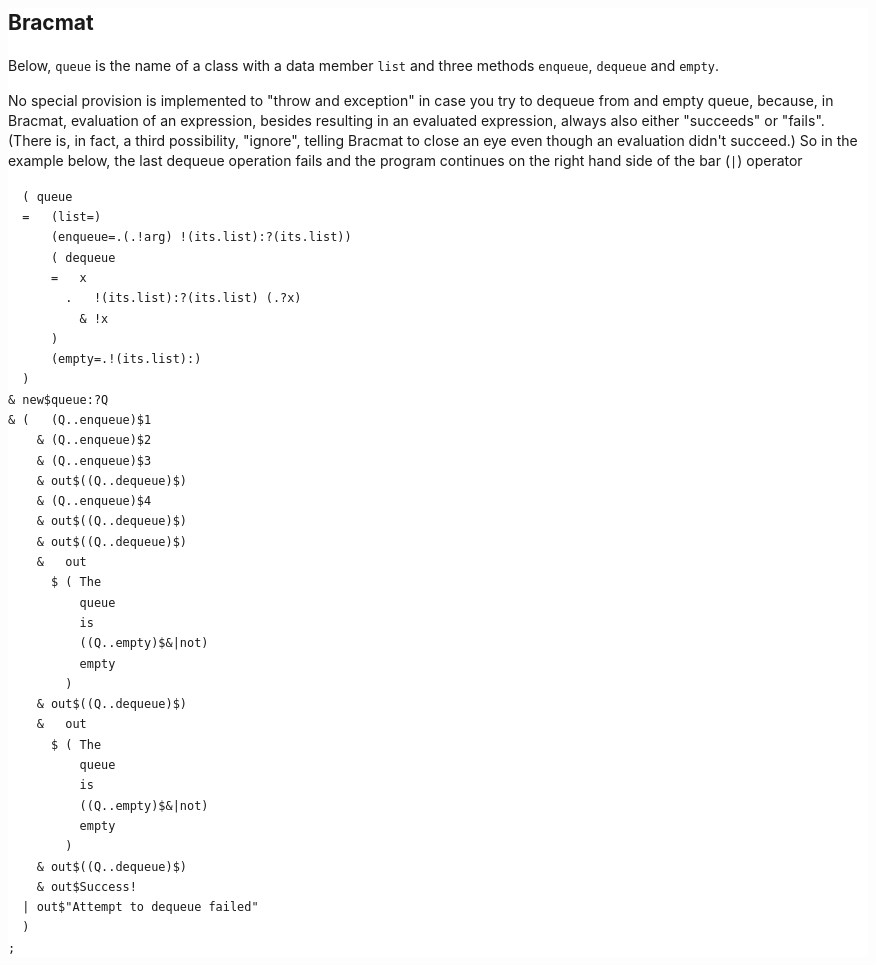 

## Bracmat

Below, <code>queue</code> is the name of a class with a data member <code>list</code> and three methods <code>enqueue</code>, <code>dequeue</code> and <code>empty</code>.

No special provision is implemented to "throw and exception" in case you try to dequeue from and empty queue, because, in Bracmat, evaluation of an expression, besides resulting in an evaluated expression, always also either "succeeds" or "fails". (There is, in fact, a third possibility, "ignore", telling Bracmat to close an eye even though an evaluation didn't succeed.) So in the example below, the last dequeue operation fails and the program continues on the right hand side of the bar (<code>|</code>) operator

```bracmat
  ( queue
  =   (list=)
      (enqueue=.(.!arg) !(its.list):?(its.list))
      ( dequeue
      =   x
        .   !(its.list):?(its.list) (.?x)
          & !x
      )
      (empty=.!(its.list):)
  )
& new$queue:?Q
& (   (Q..enqueue)$1
    & (Q..enqueue)$2
    & (Q..enqueue)$3
    & out$((Q..dequeue)$)
    & (Q..enqueue)$4
    & out$((Q..dequeue)$)
    & out$((Q..dequeue)$)
    &   out
      $ ( The
          queue
          is
          ((Q..empty)$&|not)
          empty
        )
    & out$((Q..dequeue)$)
    &   out
      $ ( The
          queue
          is
          ((Q..empty)$&|not)
          empty
        )
    & out$((Q..dequeue)$)
    & out$Success!
  | out$"Attempt to dequeue failed"
  )
;
```
